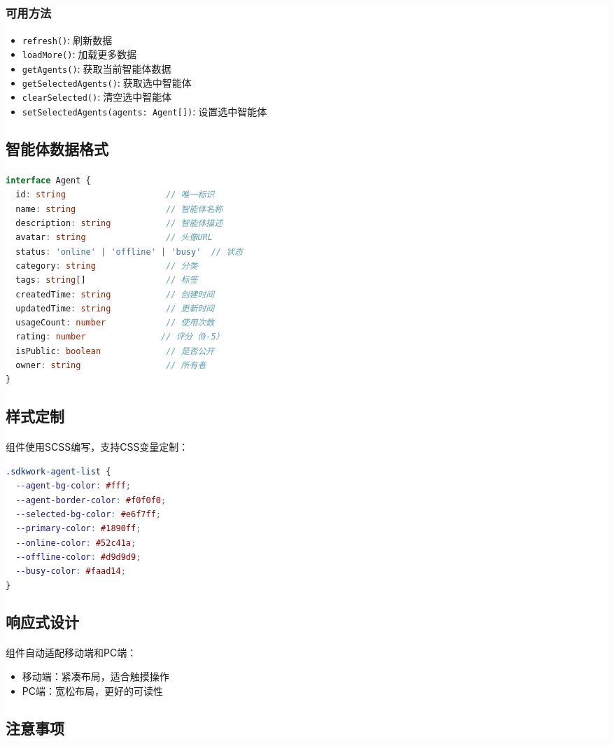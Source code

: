 ### 可用方法

- `refresh()`: 刷新数据
- `loadMore()`: 加载更多数据
- `getAgents()`: 获取当前智能体数据
- `getSelectedAgents()`: 获取选中智能体
- `clearSelected()`: 清空选中智能体
- `setSelectedAgents(agents: Agent[])`: 设置选中智能体

## 智能体数据格式

```typescript
interface Agent {
  id: string                    // 唯一标识
  name: string                  // 智能体名称
  description: string           // 智能体描述
  avatar: string                // 头像URL
  status: 'online' | 'offline' | 'busy'  // 状态
  category: string              // 分类
  tags: string[]                // 标签
  createdTime: string           // 创建时间
  updatedTime: string           // 更新时间
  usageCount: number            // 使用次数
  rating: number               // 评分（0-5）
  isPublic: boolean             // 是否公开
  owner: string                 // 所有者
}
```

## 样式定制

组件使用SCSS编写，支持CSS变量定制：

```css
.sdkwork-agent-list {
  --agent-bg-color: #fff;
  --agent-border-color: #f0f0f0;
  --selected-bg-color: #e6f7ff;
  --primary-color: #1890ff;
  --online-color: #52c41a;
  --offline-color: #d9d9d9;
  --busy-color: #faad14;
}
```

## 响应式设计

组件自动适配移动端和PC端：
- 移动端：紧凑布局，适合触摸操作
- PC端：宽松布局，更好的可读性

## 注意事项
